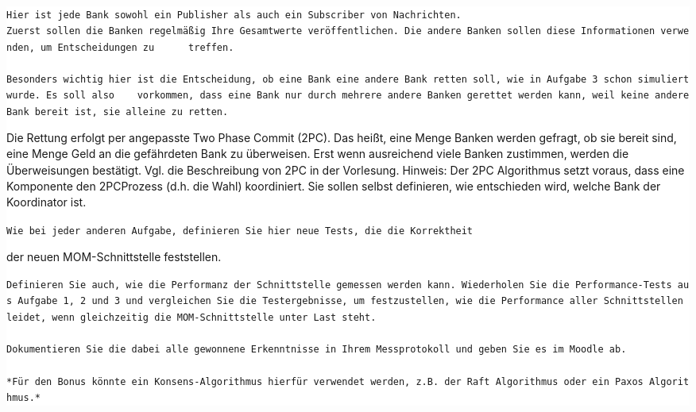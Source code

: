    Hier ist jede Bank sowohl ein Publisher als auch ein Subscriber von Nachrichten.
    Zuerst sollen die Banken regelmäßig Ihre Gesamtwerte veröffentlichen. Die andere Banken sollen diese Informationen verwenden, um Entscheidungen zu      treffen.
    
    Besonders wichtig hier ist die Entscheidung, ob eine Bank eine andere Bank retten soll, wie in Aufgabe 3 schon simuliert wurde. Es soll also    vorkommen, dass eine Bank nur durch mehrere andere Banken gerettet werden kann, weil keine andere Bank bereit ist, sie alleine zu retten.
Die Rettung erfolgt per angepasste Two Phase Commit (2PC). Das heißt, eine Menge Banken werden gefragt, ob sie bereit sind, eine Menge Geld an die gefährdeten Bank zu überweisen. Erst wenn ausreichend viele Banken zustimmen, werden die Überweisungen bestätigt. Vgl. die Beschreibung von 2PC in der Vorlesung. Hinweis: Der 2PC Algorithmus setzt voraus, dass eine Komponente den 2PCProzess (d.h. die Wahl) koordiniert. Sie sollen selbst definieren, wie entschieden wird, welche Bank der Koordinator ist. 

    Wie bei jeder anderen Aufgabe, definieren Sie hier neue Tests, die die Korrektheit
der neuen MOM-Schnittstelle feststellen. 

    Definieren Sie auch, wie die Performanz der Schnittstelle gemessen werden kann. Wiederholen Sie die Performance-Tests aus Aufgabe 1, 2 und 3 und vergleichen Sie die Testergebnisse, um festzustellen, wie die Performance aller Schnittstellen leidet, wenn gleichzeitig die MOM-Schnittstelle unter Last steht. 

    Dokumentieren Sie die dabei alle gewonnene Erkenntnisse in Ihrem Messprotokoll und geben Sie es im Moodle ab.

    *Für den Bonus könnte ein Konsens-Algorithmus hierfür verwendet werden, z.B. der Raft Algorithmus oder ein Paxos Algorithmus.*
